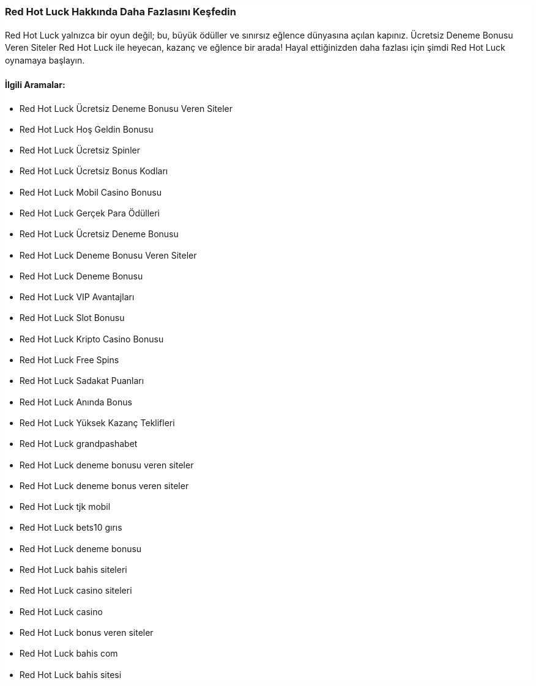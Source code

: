 ### Red Hot Luck Hakkında Daha Fazlasını Keşfedin

Red Hot Luck yalnızca bir oyun değil; bu, büyük ödüller ve sınırsız eğlence dünyasına açılan kapınız. Ücretsiz Deneme Bonusu Veren Siteler Red Hot Luck ile heyecan, kazanç ve eğlence bir arada! Hayal ettiğinizden daha fazlası için şimdi Red Hot Luck oynamaya başlayın.

#### İlgili Aramalar:
- Red Hot Luck Ücretsiz Deneme Bonusu Veren Siteler

- Red Hot Luck Hoş Geldin Bonusu  

- Red Hot Luck Ücretsiz Spinler  

- Red Hot Luck Ücretsiz Bonus Kodları  

- Red Hot Luck Mobil Casino Bonusu  

- Red Hot Luck Gerçek Para Ödülleri  

- Red Hot Luck Ücretsiz Deneme Bonusu

- Red Hot Luck Deneme Bonusu Veren Siteler

- Red Hot Luck Deneme Bonusu

- Red Hot Luck VIP Avantajları  

- Red Hot Luck Slot Bonusu  

- Red Hot Luck Kripto Casino Bonusu  

- Red Hot Luck Free Spins  

- Red Hot Luck Sadakat Puanları  

- Red Hot Luck Anında Bonus  

- Red Hot Luck Yüksek Kazanç Teklifleri  

- Red Hot Luck grandpashabet

- Red Hot Luck deneme bonusu veren siteler

- Red Hot Luck deneme bonus veren siteler

- Red Hot Luck tjk mobil

- Red Hot Luck bets10 gırıs

- Red Hot Luck deneme bonusu

- Red Hot Luck bahis siteleri

- Red Hot Luck casino siteleri

- Red Hot Luck casino

- Red Hot Luck bonus veren siteler

- Red Hot Luck bahis com

- Red Hot Luck bahis sitesi

